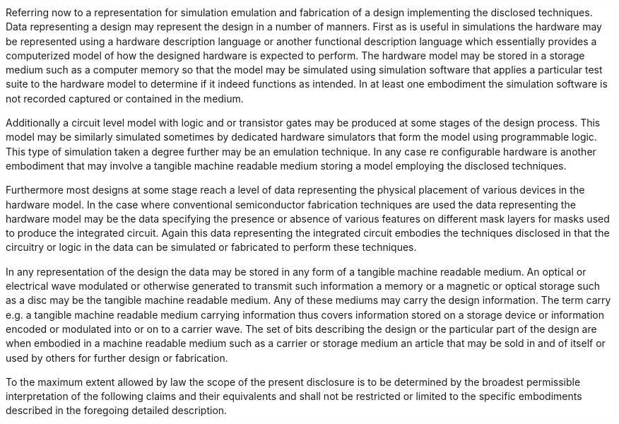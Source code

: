 
Referring now to a representation for simulation emulation and fabrication of a design implementing the disclosed techniques. Data representing a design may represent the design in a number of manners. First as is useful in simulations the hardware may be represented using a hardware description language or another functional description language which essentially provides a computerized model of how the designed hardware is expected to perform. The hardware model may be stored in a storage medium such as a computer memory so that the model may be simulated using simulation software that applies a particular test suite to the hardware model to determine if it indeed functions as intended. In at least one embodiment the simulation software is not recorded captured or contained in the medium.

Additionally a circuit level model with logic and or transistor gates may be produced at some stages of the design process. This model may be similarly simulated sometimes by dedicated hardware simulators that form the model using programmable logic. This type of simulation taken a degree further may be an emulation technique. In any case re configurable hardware is another embodiment that may involve a tangible machine readable medium storing a model employing the disclosed techniques.

Furthermore most designs at some stage reach a level of data representing the physical placement of various devices in the hardware model. In the case where conventional semiconductor fabrication techniques are used the data representing the hardware model may be the data specifying the presence or absence of various features on different mask layers for masks used to produce the integrated circuit. Again this data representing the integrated circuit embodies the techniques disclosed in that the circuitry or logic in the data can be simulated or fabricated to perform these techniques.

In any representation of the design the data may be stored in any form of a tangible machine readable medium. An optical or electrical wave modulated or otherwise generated to transmit such information a memory or a magnetic or optical storage such as a disc may be the tangible machine readable medium. Any of these mediums may carry the design information. The term carry e.g. a tangible machine readable medium carrying information thus covers information stored on a storage device or information encoded or modulated into or on to a carrier wave. The set of bits describing the design or the particular part of the design are when embodied in a machine readable medium such as a carrier or storage medium an article that may be sold in and of itself or used by others for further design or fabrication.

To the maximum extent allowed by law the scope of the present disclosure is to be determined by the broadest permissible interpretation of the following claims and their equivalents and shall not be restricted or limited to the specific embodiments described in the foregoing detailed description.

